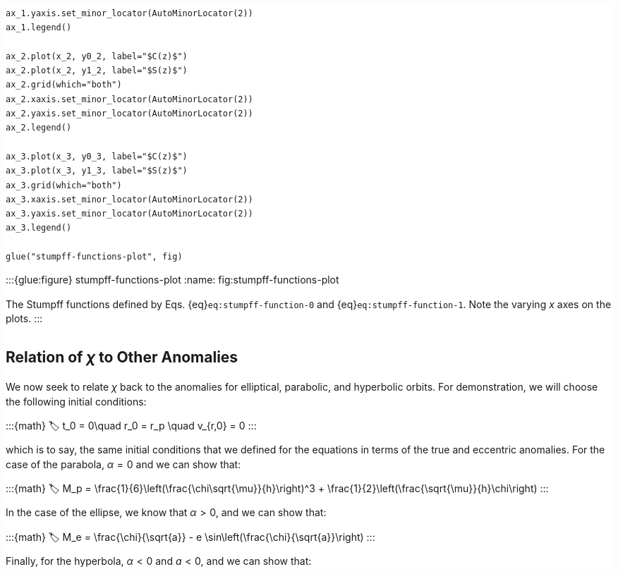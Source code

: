 ```{code-cell} ipython3
ax_1.yaxis.set_minor_locator(AutoMinorLocator(2))
ax_1.legend()

ax_2.plot(x_2, y0_2, label="$C(z)$")
ax_2.plot(x_2, y1_2, label="$S(z)$")
ax_2.grid(which="both")
ax_2.xaxis.set_minor_locator(AutoMinorLocator(2))
ax_2.yaxis.set_minor_locator(AutoMinorLocator(2))
ax_2.legend()

ax_3.plot(x_3, y0_3, label="$C(z)$")
ax_3.plot(x_3, y1_3, label="$S(z)$")
ax_3.grid(which="both")
ax_3.xaxis.set_minor_locator(AutoMinorLocator(2))
ax_3.yaxis.set_minor_locator(AutoMinorLocator(2))
ax_3.legend()

glue("stumpff-functions-plot", fig)
```

:::{glue:figure} stumpff-functions-plot
:name: fig:stumpff-functions-plot

The Stumpff functions defined by Eqs. {eq}`eq:stumpff-function-0` and {eq}`eq:stumpff-function-1`. Note the varying $x$ axes on the plots.
:::

## Relation of $\chi$ to Other Anomalies

We now seek to relate $\chi$ back to the anomalies for elliptical, parabolic, and hyperbolic orbits. For demonstration, we will choose the following initial conditions:

:::{math}
:label:
t_0 = 0\quad r_0 = r_p \quad v_{r,0} = 0
:::

which is to say, the same initial conditions that we defined for the equations in terms of the true and eccentric anomalies. For the case of the parabola, $\alpha = 0$ and we can show that:

:::{math}
:label:
M_p = \frac{1}{6}\left(\frac{\chi\sqrt{\mu}}{h}\right)^3 + \frac{1}{2}\left(\frac{\sqrt{\mu}}{h}\chi\right)
:::

In the case of the ellipse, we know that $\alpha > 0$, and we can show that:

:::{math}
:label:
M_e = \frac{\chi}{\sqrt{a}} - e \sin\left(\frac{\chi}{\sqrt{a}}\right)
:::

Finally, for the hyperbola, $\alpha < 0$ and $a < 0$, and we can show that:
